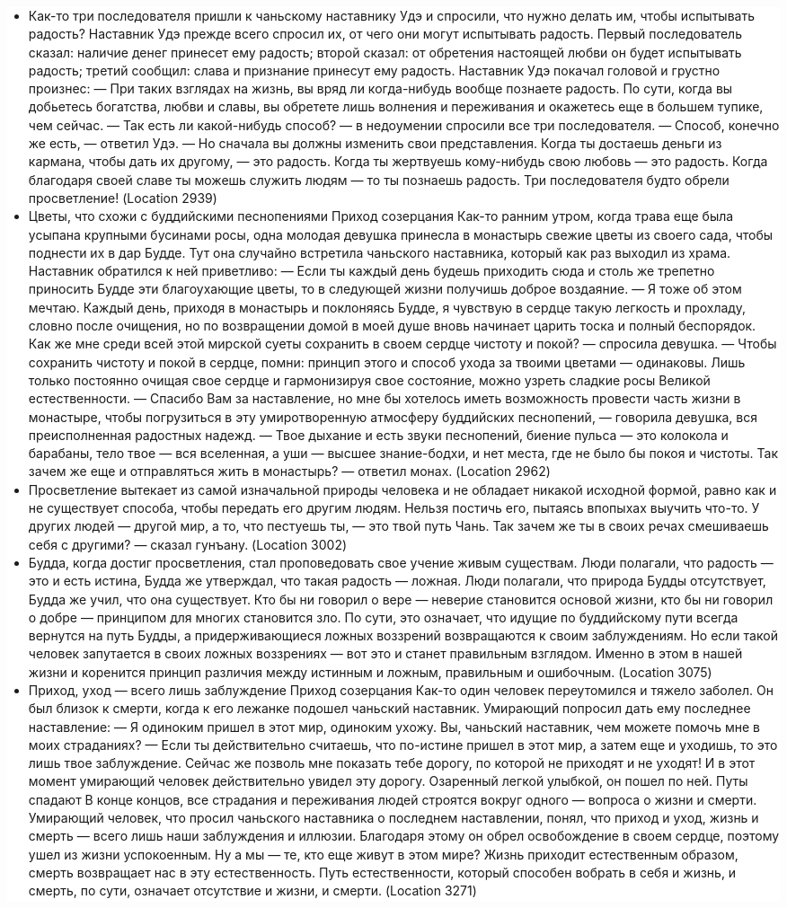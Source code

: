 - Как-то три последователя пришли к чаньскому наставнику Удэ и спросили, что нужно делать им, чтобы испытывать радость? Наставник Удэ прежде всего спросил их, от чего они могут испытывать радость. Первый последователь сказал: наличие денег принесет ему радость; второй сказал: от обретения настоящей любви он будет испытывать радость; третий сообщил: слава и признание принесут ему радость. Наставник Удэ покачал головой и грустно произнес: — При таких взглядах на жизнь, вы вряд ли когда-нибудь вообще познаете радость. По сути, когда вы добьетесь богатства, любви и славы, вы обретете лишь волнения и переживания и окажетесь еще в большем тупике, чем сейчас. — Так есть ли какой-нибудь способ? — в недоумении спросили все три последователя. — Способ, конечно же есть, — ответил Удэ. — Но сначала вы должны изменить свои представления. Когда ты достаешь деньги из кармана, чтобы дать их другому, — это радость. Когда ты жертвуешь кому-нибудь свою любовь — это радость. Когда благодаря своей славе ты можешь служить людям — то ты познаешь радость. Три последователя будто обрели просветление! (Location 2939)
- Цветы, что схожи с буддийскими песнопениями Приход созерцания Как-то ранним утром, когда трава еще была усыпана крупными бусинами росы, одна молодая девушка принесла в монастырь свежие цветы из своего сада, чтобы поднести их в дар Будде. Тут она случайно встретила чаньского наставника, который как раз выходил из храма. Наставник обратился к ней приветливо: — Если ты каждый день будешь приходить сюда и столь же трепетно приносить Будде эти благоухающие цветы, то в следующей жизни получишь доброе воздаяние. — Я тоже об этом мечтаю. Каждый день, приходя в монастырь и поклоняясь Будде, я чувствую в сердце такую легкость и прохладу, словно после очищения, но по возвращении домой в моей душе вновь начинает царить тоска и полный беспорядок. Как же мне среди всей этой мирской суеты сохранить в своем сердце чистоту и покой? — спросила девушка. — Чтобы сохранить чистоту и покой в сердце, помни: принцип этого и способ ухода за твоими цветами — одинаковы. Лишь только постоянно очищая свое сердце и гармонизируя свое состояние, можно узреть сладкие росы Великой естественности. — Спасибо Вам за наставление, но мне бы хотелось иметь возможность провести часть жизни в монастыре, чтобы погрузиться в эту умиротворенную атмосферу буддийских песнопений, — говорила девушка, вся преисполненная радостных надежд. — Твое дыхание и есть звуки песнопений, биение пульса — это колокола и барабаны, тело твое — вся вселенная, а уши — высшее знание-бодхи, и нет места, где не было бы покоя и чистоты. Так зачем же еще и отправляться жить в монастырь? — ответил монах. (Location 2962)
- Просветление вытекает из самой изначальной природы человека и не обладает никакой исходной формой, равно как и не существует способа, чтобы передать его другим людям. Нельзя постичь его, пытаясь впопыхах выучить что-то. У других людей — другой мир, а то, что пестуешь ты, — это твой путь Чань. Так зачем же ты в своих речах смешиваешь себя с другими? — сказал гунъану. (Location 3002)
- Будда, когда достиг просветления, стал проповедовать свое учение живым существам. Люди полагали, что радость — это и есть истина, Будда же утверждал, что такая радость — ложная. Люди полагали, что природа Будды отсутствует, Будда же учил, что она существует. Кто бы ни говорил о вере — неверие становится основой жизни, кто бы ни говорил о добре — принципом для многих становится зло. По сути, это означает, что идущие по буддийскому пути всегда вернутся на путь Будды, а придерживающиеся ложных воззрений возвращаются к своим заблуждениям. Но если такой человек запутается в своих ложных воззрениях — вот это и станет правильным взглядом. Именно в этом в нашей жизни и коренится принцип различия между истинным и ложным, правильным и ошибочным. (Location 3075)
- Приход, уход — всего лишь заблуждение Приход созерцания Как-то один человек переутомился и тяжело заболел. Он был близок к смерти, когда к его лежанке подошел чаньский наставник. Умирающий попросил дать ему последнее наставление: — Я одиноким пришел в этот мир, одиноким ухожу. Вы, чаньский наставник, чем можете помочь мне в моих страданиях? — Если ты действительно считаешь, что по-истине пришел в этот мир, а затем еще и уходишь, то это лишь твое заблуждение. Сейчас же позволь мне показать тебе дорогу, по которой не приходят и не уходят! И в этот момент умирающий человек действительно увидел эту дорогу. Озаренный легкой улыбкой, он пошел по ней. Путы спадают В конце концов, все страдания и переживания людей строятся вокруг одного — вопроса о жизни и смерти. Умирающий человек, что просил чаньского наставника о последнем наставлении, понял, что приход и уход, жизнь и смерть — всего лишь наши заблуждения и иллюзии. Благодаря этому он обрел освобождение в своем сердце, поэтому ушел из жизни успокоенным. Ну а мы — те, кто еще живут в этом мире? Жизнь приходит естественным образом, смерть возвращает нас в эту естественность. Путь естественности, который способен вобрать в себя и жизнь, и смерть, по сути, означает отсутствие и жизни, и смерти. (Location 3271)
